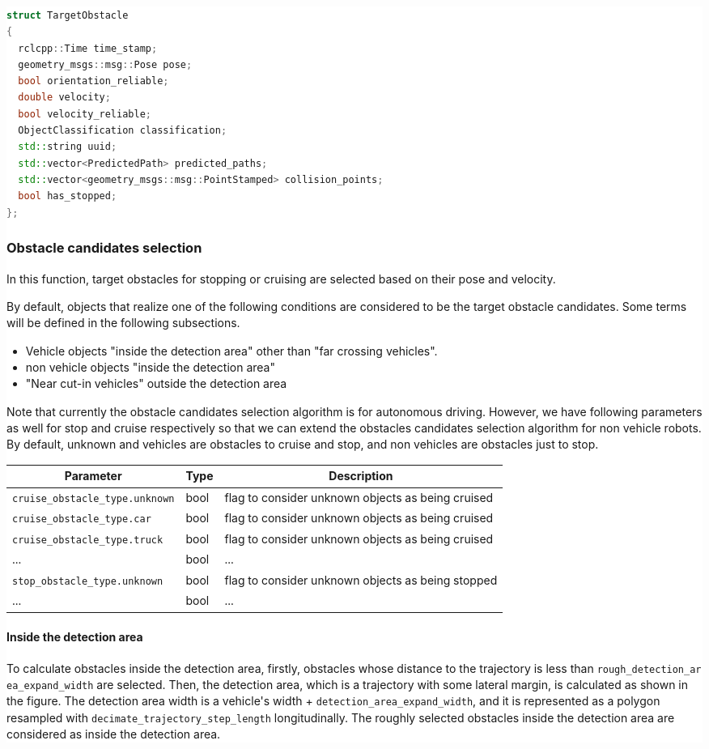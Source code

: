 ```cpp
struct TargetObstacle
{
  rclcpp::Time time_stamp;
  geometry_msgs::msg::Pose pose;
  bool orientation_reliable;
  double velocity;
  bool velocity_reliable;
  ObjectClassification classification;
  std::string uuid;
  std::vector<PredictedPath> predicted_paths;
  std::vector<geometry_msgs::msg::PointStamped> collision_points;
  bool has_stopped;
};
```

### Obstacle candidates selection

In this function, target obstacles for stopping or cruising are selected based on their pose and velocity.

By default, objects that realize one of the following conditions are considered to be the target obstacle candidates.
Some terms will be defined in the following subsections.

- Vehicle objects "inside the detection area" other than "far crossing vehicles".
- non vehicle objects "inside the detection area"
- "Near cut-in vehicles" outside the detection area

Note that currently the obstacle candidates selection algorithm is for autonomous driving.
However, we have following parameters as well for stop and cruise respectively so that we can extend the obstacles candidates selection algorithm for non vehicle robots.
By default, unknown and vehicles are obstacles to cruise and stop, and non vehicles are obstacles just to stop.

| Parameter                      | Type | Description                                       |
| ------------------------------ | ---- | ------------------------------------------------- |
| `cruise_obstacle_type.unknown` | bool | flag to consider unknown objects as being cruised |
| `cruise_obstacle_type.car`     | bool | flag to consider unknown objects as being cruised |
| `cruise_obstacle_type.truck`   | bool | flag to consider unknown objects as being cruised |
| ...                            | bool | ...                                               |
| `stop_obstacle_type.unknown`   | bool | flag to consider unknown objects as being stopped |
| ...                            | bool | ...                                               |

#### Inside the detection area

To calculate obstacles inside the detection area, firstly, obstacles whose distance to the trajectory is less than `rough_detection_area_expand_width` are selected.
Then, the detection area, which is a trajectory with some lateral margin, is calculated as shown in the figure.
The detection area width is a vehicle's width + `detection_area_expand_width`, and it is represented as a polygon resampled with `decimate_trajectory_step_length` longitudinally.
The roughly selected obstacles inside the detection area are considered as inside the detection area.
